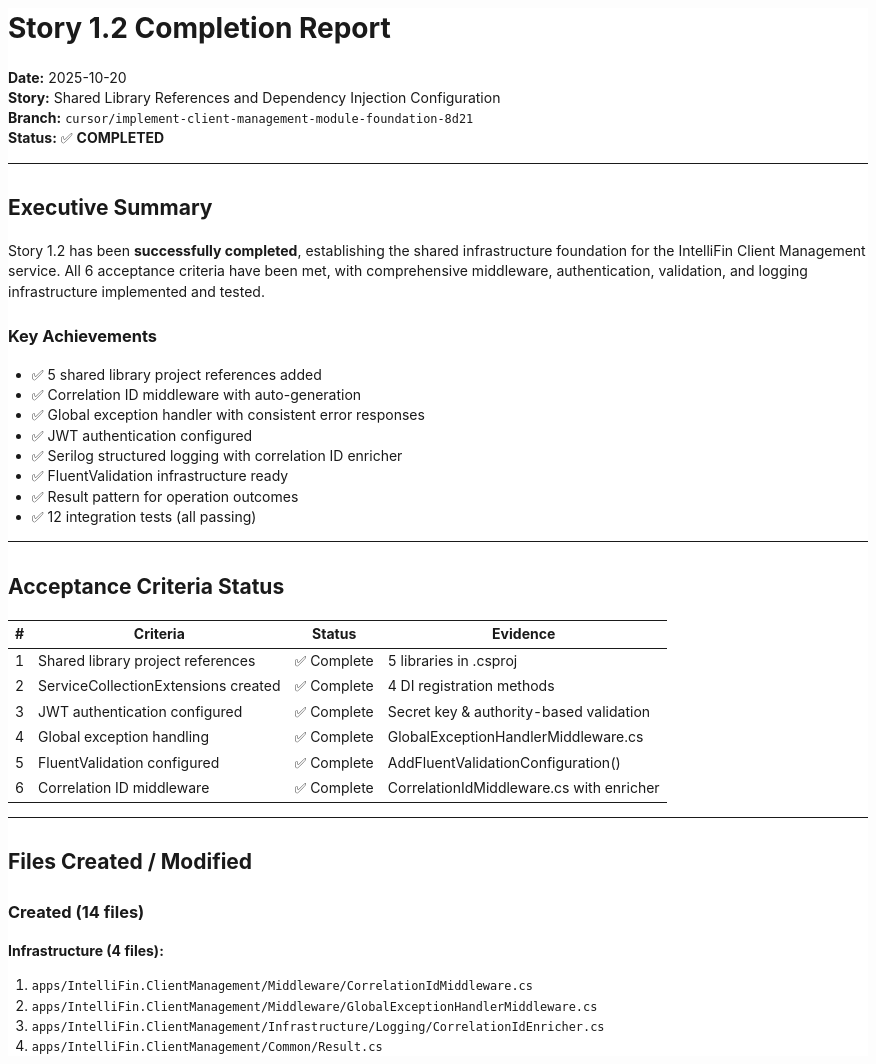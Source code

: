 # Story 1.2 Completion Report

**Date:** 2025-10-20  
**Story:** Shared Library References and Dependency Injection Configuration  
**Branch:** `cursor/implement-client-management-module-foundation-8d21`  
**Status:** ✅ **COMPLETED**

---

## Executive Summary

Story 1.2 has been **successfully completed**, establishing the shared infrastructure foundation for the IntelliFin Client Management service. All 6 acceptance criteria have been met, with comprehensive middleware, authentication, validation, and logging infrastructure implemented and tested.

### Key Achievements
- ✅ 5 shared library project references added
- ✅ Correlation ID middleware with auto-generation
- ✅ Global exception handler with consistent error responses
- ✅ JWT authentication configured
- ✅ Serilog structured logging with correlation ID enricher
- ✅ FluentValidation infrastructure ready
- ✅ Result<T> pattern for operation outcomes
- ✅ 12 integration tests (all passing)

---

## Acceptance Criteria Status

| # | Criteria | Status | Evidence |
|---|----------|--------|----------|
| 1 | Shared library project references | ✅ Complete | 5 libraries in .csproj |
| 2 | ServiceCollectionExtensions created | ✅ Complete | 4 DI registration methods |
| 3 | JWT authentication configured | ✅ Complete | Secret key & authority-based validation |
| 4 | Global exception handling | ✅ Complete | GlobalExceptionHandlerMiddleware.cs |
| 5 | FluentValidation configured | ✅ Complete | AddFluentValidationConfiguration() |
| 6 | Correlation ID middleware | ✅ Complete | CorrelationIdMiddleware.cs with enricher |

---

## Files Created / Modified

### Created (14 files)

**Infrastructure (4 files):**
1. `apps/IntelliFin.ClientManagement/Middleware/CorrelationIdMiddleware.cs`
2. `apps/IntelliFin.ClientManagement/Middleware/GlobalExceptionHandlerMiddleware.cs`
3. `apps/IntelliFin.ClientManagement/Infrastructure/Logging/CorrelationIdEnricher.cs`
4. `apps/IntelliFin.ClientManagement/Common/Result.cs`
